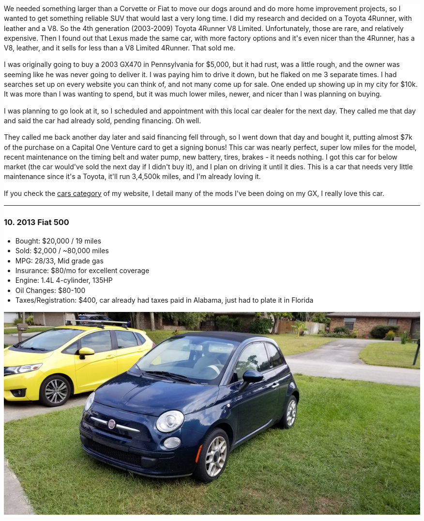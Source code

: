 We needed something larger than a Corvette or Fiat to move our dogs around and do more home improvement projects, so I wanted to get something reliable SUV that would last a very long time. I did my research and decided on a Toyota 4Runner, with leather and a V8. So the 4th generation (2003-2009) Toyota 4Runner V8 Limited. Unfortunately, those are rare, and relatively expensive. Then I found out that Lexus made the same car, with more factory options and it's even nicer than the 4Runner, has a V8, leather, and it sells for less than a V8 Limited 4Runner. That sold me.

I was originally going to buy a 2003 GX470 in Pennsylvania for $5,000, but it had rust, was a little rough, and the owner was seeming like he was never going to deliver it. I was paying him to drive it down, but he flaked on me 3 separate times. I had searches set up on every website you can think of, and not many come up for sale. One ended up showing up in my city for $10k. It was more than I was wanting to spend, but it was much lower miles, newer, and nicer than I was planning on buying.

I was planning to go look at it, so I scheduled and appointment with this local car dealer for the next day. They called me that day and said the car had already sold, pending financing. Oh well.

They called me back another day later and said financing fell through, so I went down that day and bought it, putting almost $7k of the purchase on a Capital One Venture card to get a signing bonus! This car was nearly perfect, super low miles for the model, recent maintenance on the timing belt and water pump, new battery, tires, brakes - it needs nothing. I got this car for below market (the car would've sold the next day if I didn't buy it), and I plan on driving it until it dies. This is a car that needs very little maintenance since it's a Toyota, it'll run 3,4,500k miles, and I'm already loving it.

If you check the [cars category](https://rskelton.com/category/cars/) of my website, I detail many of the mods I've been doing on my GX, I really love this car.

----
### 10. 2013 Fiat 500
* Bought: $20,000 / 19 miles
* Sold: $2,000 / ~80,000 miles
* MPG: 28/33, Mid grade gas
* Insurance: $80/mo for excellent coverage
* Engine: 1.4L 4-cylinder, 135HP
* Oil Changes: $80-100
* Taxes/Registration: $400, car already had taxes paid in Alabama, just had to plate it in Florida

![Fiat](/images/cars/fiat.jpg)
